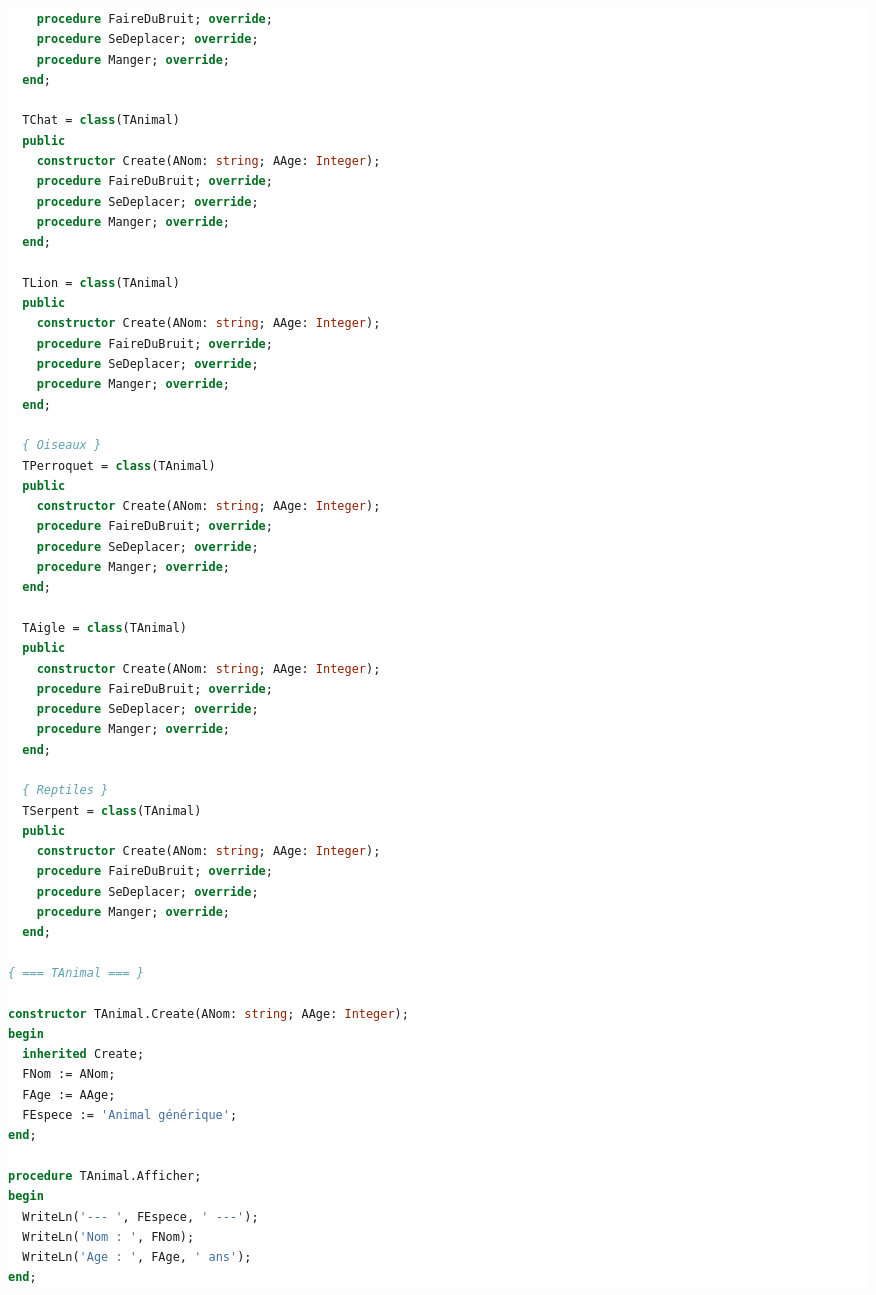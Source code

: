 ```pascal
    procedure FaireDuBruit; override;
    procedure SeDeplacer; override;
    procedure Manger; override;
  end;

  TChat = class(TAnimal)
  public
    constructor Create(ANom: string; AAge: Integer);
    procedure FaireDuBruit; override;
    procedure SeDeplacer; override;
    procedure Manger; override;
  end;

  TLion = class(TAnimal)
  public
    constructor Create(ANom: string; AAge: Integer);
    procedure FaireDuBruit; override;
    procedure SeDeplacer; override;
    procedure Manger; override;
  end;

  { Oiseaux }
  TPerroquet = class(TAnimal)
  public
    constructor Create(ANom: string; AAge: Integer);
    procedure FaireDuBruit; override;
    procedure SeDeplacer; override;
    procedure Manger; override;
  end;

  TAigle = class(TAnimal)
  public
    constructor Create(ANom: string; AAge: Integer);
    procedure FaireDuBruit; override;
    procedure SeDeplacer; override;
    procedure Manger; override;
  end;

  { Reptiles }
  TSerpent = class(TAnimal)
  public
    constructor Create(ANom: string; AAge: Integer);
    procedure FaireDuBruit; override;
    procedure SeDeplacer; override;
    procedure Manger; override;
  end;

{ === TAnimal === }

constructor TAnimal.Create(ANom: string; AAge: Integer);
begin
  inherited Create;
  FNom := ANom;
  FAge := AAge;
  FEspece := 'Animal générique';
end;

procedure TAnimal.Afficher;
begin
  WriteLn('--- ', FEspece, ' ---');
  WriteLn('Nom : ', FNom);
  WriteLn('Age : ', FAge, ' ans');
end;
```